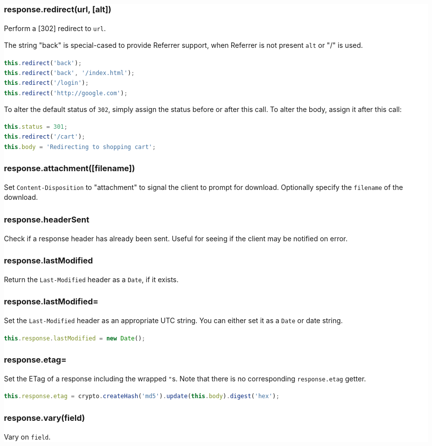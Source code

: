 ```js
```

### response.redirect(url, [alt])

Perform a [302] redirect to `url`.

The string "back" is special-cased to provide Referrer support, when Referrer is not present `alt` or "/" is used.

```js
this.redirect('back');
this.redirect('back', '/index.html');
this.redirect('/login');
this.redirect('http://google.com');
```

To alter the default status of `302`, simply assign the status before or after this call. To alter the body, assign it after this call:

```js
this.status = 301;
this.redirect('/cart');
this.body = 'Redirecting to shopping cart';
```

### response.attachment([filename])

Set `Content-Disposition` to "attachment" to signal the client to prompt for download. Optionally specify the `filename` of the download.

### response.headerSent

Check if a response header has already been sent. Useful for seeing if the client may be notified on error.

### response.lastModified

Return the `Last-Modified` header as a `Date`, if it exists.

### response.lastModified=

Set the `Last-Modified` header as an appropriate UTC string. You can either set it as a `Date` or date string.

```js
this.response.lastModified = new Date();
```

### response.etag=

Set the ETag of a response including the wrapped `"`s. Note that there is no corresponding `response.etag` getter.

```js
this.response.etag = crypto.createHash('md5').update(this.body).digest('hex');
```

### response.vary(field)

Vary on `field`.
